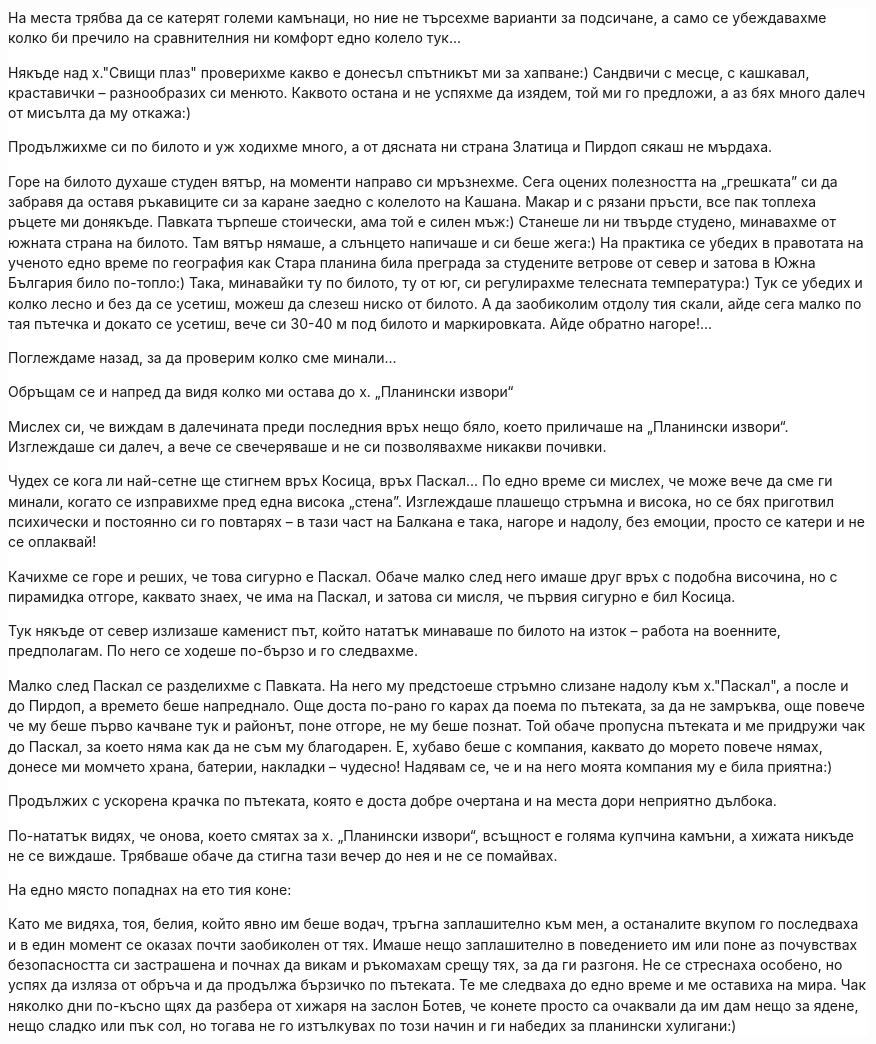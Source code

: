 На места трябва да се катерят големи камънаци, но ние не търсехме варианти за подсичане, а само се убеждавахме колко би пречило на сравнителния ни комфорт едно колело тук...

Някъде над х."Свищи плаз" проверихме какво е донесъл спътникът ми за хапване:) Сандвичи с месце, с кашкавал, краставички – разнообразих си менюто. Каквото остана и не успяхме да изядем, той ми го предложи, а аз бях много далеч от мисълта да му откажа:) 

Продължихме си по билото и уж ходихме много, а от дясната ни страна Златица и Пирдоп сякаш не мърдаха.

Горе на билото духаше студен вятър, на моменти направо си мръзнехме. Сега оцених полезността на „грешката” си да забравя да оставя ръкавиците си за каране заедно с колелото на Кашана. Макар и с рязани пръсти, все пак топлеха ръцете ми донякъде. Павката търпеше стоически, ама той е силен мъж:) Станеше ли ни твърде студено, минавахме от южната страна на билото. Там вятър нямаше, а слънцето напичаше и си беше жега:) На практика се убедих в правотата на ученото едно време по география как Стара планина била преграда за студените ветрове от север и затова в Южна България било по-топло:) Така, минавайки ту по билото, ту от юг, си регулирахме телесната температура:) Тук се убедих и колко лесно и без да се усетиш, можеш да слезеш ниско от билото. А да заобиколим отдолу тия скали, айде сега малко по тая пътечка и докато се усетиш, вече си 30-40 м под билото и маркировката. Айде обратно нагоре!... 

Поглеждаме назад, за да проверим колко сме минали...

Обръщам се и напред да видя колко ми остава до х. „Планински извори“

Мислех си, че виждам в далечината преди последния връх нещо бяло, което приличаше на „Планински извори“. Изглеждаше си далеч, а вече се свечеряваше и не си позволявахме никакви почивки. 

Чудех се кога ли най-сетне ще стигнем връх Косица, връх Паскал... По едно време си мислех, че може вече да сме ги минали, когато се изправихме пред една висока „стена”. Изглеждаше плашещо стръмна и висока, но се бях приготвил психически и постоянно си го повтарях – в тази част на Балкана е така, нагоре и надолу, без емоции, просто се катери и не се оплаквай!

Качихме се горе и реших, че това сигурно е Паскал. Обаче малко след него имаше друг връх с подобна височина, но с пирамидка отгоре, каквато знаех, че има на Паскал, и затова си мисля, че първия сигурно е бил Косица. 

Тук някъде от север излизаше каменист път, който нататък минаваше по билото на изток – работа на военните, предполагам. По него се ходеше по-бързо и го следвахме. 

Малко след Паскал се разделихме с Павката. На него му предстоеше стръмно слизане надолу към х."Паскал", а после и до Пирдоп, а времето беше напреднало. Още доста по-рано го карах да поема по пътеката, за да не замръква, още повече че му беше първо качване тук и районът, поне отгоре, не му беше познат. Той обаче пропусна пътеката и ме придружи чак до Паскал, за което няма как да не съм му благодарен. Е, хубаво беше с компания, каквато до морето повече нямах, донесе ми момчето храна, батерии, накладки – чудесно! Надявам се, че и на него моята компания му е била приятна:)

Продължих с ускорена крачка по пътеката, която е доста добре очертана и на места дори неприятно дълбока.
 
По-нататък видях, че онова, което смятах за х. „Планински извори“, всъщност е голяма купчина камъни, а хижата никъде не се виждаше. Трябваше обаче да стигна тази вечер до нея и не се помайвах.

На едно място попаднах на ето тия коне:
 
Като ме видяха, тоя, белия, който явно им беше водач, тръгна заплашително към мен, а останалите вкупом го последваха и в един момент се оказах почти заобиколен от тях. Имаше нещо заплашително в поведението им или поне аз почувствах безопасността си застрашена и почнах да викам и ръкомахам срещу тях, за да ги разгоня. Не се стреснаха особено, но успях да изляза от обръча и да продължа бързичко по пътеката. Те ме следваха до едно време и ме оставиха на мира. Чак няколко дни по-късно щях да разбера от хижаря на заслон Ботев, че конете просто са очаквали да им дам нещо за ядене, нещо сладко или пък сол, но тогава не го изтълкувах по този начин и ги набедих за планински хулигани:)
